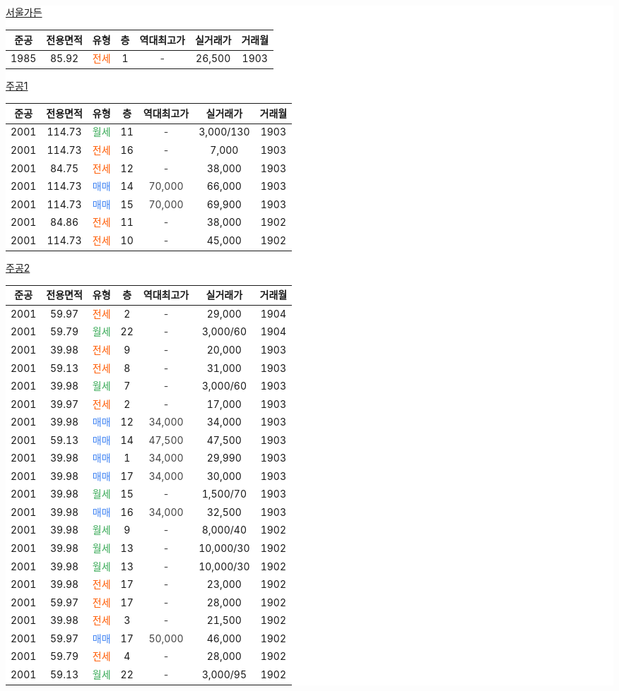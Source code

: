 [서울가든](https://search.naver.com/search.naver?query=%EC%84%9C%EC%9A%B8%ED%8A%B9%EB%B3%84%EC%8B%9C+%EB%8F%99%EB%8C%80%EB%AC%B8%EA%B5%AC+%ED%9C%98%EA%B2%BD%EB%8F%99+%EC%84%9C%EC%9A%B8%EA%B0%80%EB%93%A0)

|준공|전용면적|유형|층|역대최고가|실거래가|거래월|
|:---:|:---:|:---:|:---:|:---:|:---:|:---:|
|1985|85.92|<span style="color:#ff5a00">전세</span>|1|<span style="color:#444444">-</span>|26,500|1903|

[주공1](https://search.naver.com/search.naver?query=%EC%84%9C%EC%9A%B8%ED%8A%B9%EB%B3%84%EC%8B%9C+%EB%8F%99%EB%8C%80%EB%AC%B8%EA%B5%AC+%ED%9C%98%EA%B2%BD%EB%8F%99+%EC%A3%BC%EA%B3%B51)

|준공|전용면적|유형|층|역대최고가|실거래가|거래월|
|:---:|:---:|:---:|:---:|:---:|:---:|:---:|
|2001|114.73|<span style="color:#34a853">월세</span>|11|<span style="color:#444444">-</span>|3,000/130|1903|
|2001|114.73|<span style="color:#ff5a00">전세</span>|16|<span style="color:#444444">-</span>|7,000|1903|
|2001|84.75|<span style="color:#ff5a00">전세</span>|12|<span style="color:#444444">-</span>|38,000|1903|
|2001|114.73|<span style="color:#4285f3">매매</span>|14|<span style="color:#444444">70,000</span>|66,000|1903|
|2001|114.73|<span style="color:#4285f3">매매</span>|15|<span style="color:#444444">70,000</span>|69,900|1903|
|2001|84.86|<span style="color:#ff5a00">전세</span>|11|<span style="color:#444444">-</span>|38,000|1902|
|2001|114.73|<span style="color:#ff5a00">전세</span>|10|<span style="color:#444444">-</span>|45,000|1902|

[주공2](https://search.naver.com/search.naver?query=%EC%84%9C%EC%9A%B8%ED%8A%B9%EB%B3%84%EC%8B%9C+%EB%8F%99%EB%8C%80%EB%AC%B8%EA%B5%AC+%ED%9C%98%EA%B2%BD%EB%8F%99+%EC%A3%BC%EA%B3%B52)

|준공|전용면적|유형|층|역대최고가|실거래가|거래월|
|:---:|:---:|:---:|:---:|:---:|:---:|:---:|
|2001|59.97|<span style="color:#ff5a00">전세</span>|2|<span style="color:#444444">-</span>|29,000|1904|
|2001|59.79|<span style="color:#34a853">월세</span>|22|<span style="color:#444444">-</span>|3,000/60|1904|
|2001|39.98|<span style="color:#ff5a00">전세</span>|9|<span style="color:#444444">-</span>|20,000|1903|
|2001|59.13|<span style="color:#ff5a00">전세</span>|8|<span style="color:#444444">-</span>|31,000|1903|
|2001|39.98|<span style="color:#34a853">월세</span>|7|<span style="color:#444444">-</span>|3,000/60|1903|
|2001|39.97|<span style="color:#ff5a00">전세</span>|2|<span style="color:#444444">-</span>|17,000|1903|
|2001|39.98|<span style="color:#4285f3">매매</span>|12|<span style="color:#444444">34,000</span>|34,000|1903|
|2001|59.13|<span style="color:#4285f3">매매</span>|14|<span style="color:#444444">47,500</span>|47,500|1903|
|2001|39.98|<span style="color:#4285f3">매매</span>|1|<span style="color:#444444">34,000</span>|29,990|1903|
|2001|39.98|<span style="color:#4285f3">매매</span>|17|<span style="color:#444444">34,000</span>|30,000|1903|
|2001|39.98|<span style="color:#34a853">월세</span>|15|<span style="color:#444444">-</span>|1,500/70|1903|
|2001|39.98|<span style="color:#4285f3">매매</span>|16|<span style="color:#444444">34,000</span>|32,500|1903|
|2001|39.98|<span style="color:#34a853">월세</span>|9|<span style="color:#444444">-</span>|8,000/40|1902|
|2001|39.98|<span style="color:#34a853">월세</span>|13|<span style="color:#444444">-</span>|10,000/30|1902|
|2001|39.98|<span style="color:#34a853">월세</span>|13|<span style="color:#444444">-</span>|10,000/30|1902|
|2001|39.98|<span style="color:#ff5a00">전세</span>|17|<span style="color:#444444">-</span>|23,000|1902|
|2001|59.97|<span style="color:#ff5a00">전세</span>|17|<span style="color:#444444">-</span>|28,000|1902|
|2001|39.98|<span style="color:#ff5a00">전세</span>|3|<span style="color:#444444">-</span>|21,500|1902|
|2001|59.97|<span style="color:#4285f3">매매</span>|17|<span style="color:#444444">50,000</span>|46,000|1902|
|2001|59.79|<span style="color:#ff5a00">전세</span>|4|<span style="color:#444444">-</span>|28,000|1902|
|2001|59.13|<span style="color:#34a853">월세</span>|22|<span style="color:#444444">-</span>|3,000/95|1902|
